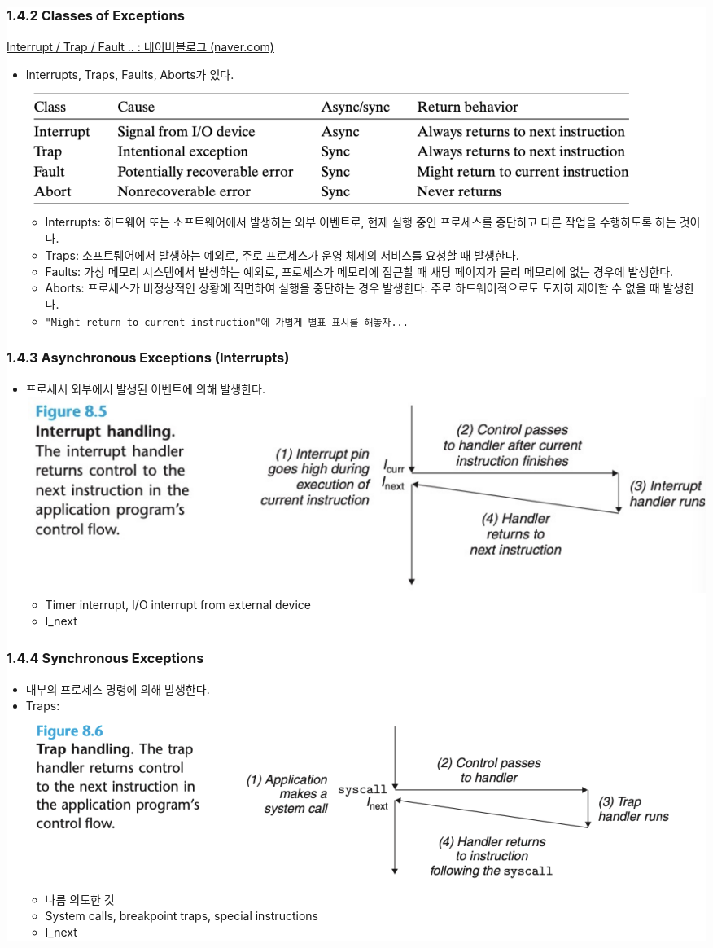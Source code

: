 ### 1.4.2 Classes of Exceptions

[Interrupt / Trap / Fault .. : 네이버블로그 (naver.com)](https://blog.naver.com/palyly/20154645190)
- Interrupts, Traps, Faults, Aborts가 있다.![](../../../../z.%20Docs/img/Pasted%20image%2020240312160856.png)
	- Interrupts: 하드웨어 또는 소프트웨어에서 발생하는 외부 이벤트로, 현재 실행 중인 프로세스를 중단하고 다른 작업을 수행하도록 하는 것이다.
	- Traps: 소프트퉤어에서 발생하는 예외로, 주로 프로세스가 운영 체제의 서비스를 요청할 때 발생한다.
	- Faults: 가상 메모리 시스템에서 발생하는 예외로, 프로세스가 메모리에 접근할 때 새당 페이지가 물리 메모리에 없는 경우에 발생한다.
	- Aborts: 프로세스가 비정상적인 상황에 직면하여 실행을 중단하는 경우 발생한다. 주로 하드웨어적으로도 도저히 제어할 수 없을 때 발생한다.
	- `"Might return to current instruction"에 가볍게 별표 표시를 해놓자...`

### 1.4.3 Asynchronous Exceptions (Interrupts)

- 프로세서 외부에서 발생된 이벤트에 의해 발생한다.
![](../../../../z.%20Docs/img/Pasted%20image%2020240314151026.png)
	- Timer interrupt, I/O interrupt from external device
	- I_next

### 1.4.4 Synchronous Exceptions

- 내부의 프로세스 명령에 의해 발생한다.
- Traps:![](../../../../z.%20Docs/img/Pasted%20image%2020240314151112.png)
	- 나름 의도한 것
	- System calls, breakpoint traps, special instructions
	- I_next